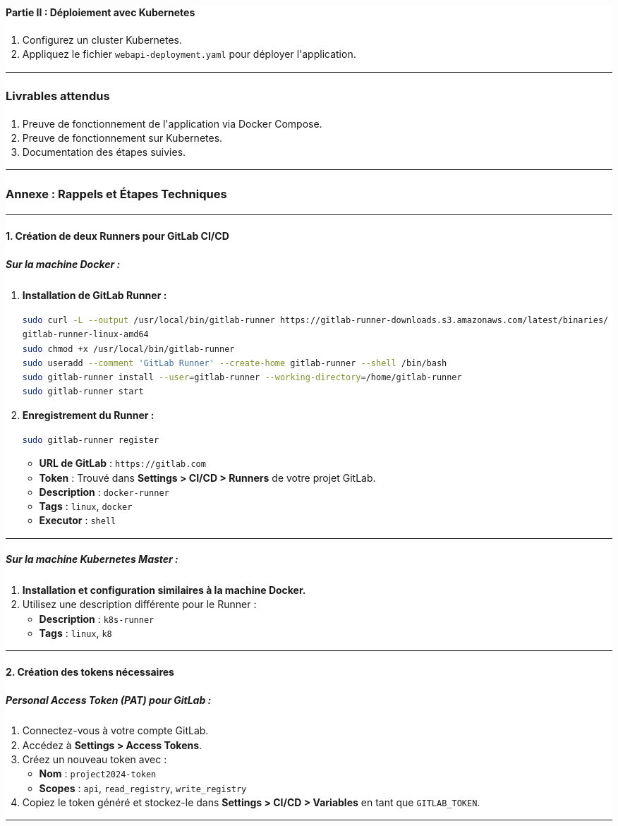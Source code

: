 #### **Partie II : Déploiement avec Kubernetes**
1. Configurez un cluster Kubernetes.
2. Appliquez le fichier `webapi-deployment.yaml` pour déployer l'application.

---

### **Livrables attendus**
1. Preuve de fonctionnement de l'application via Docker Compose.
2. Preuve de fonctionnement sur Kubernetes.
3. Documentation des étapes suivies.

---
### **Annexe : Rappels et Étapes Techniques**

---

#### **1. Création de deux Runners pour GitLab CI/CD**

##### **Sur la machine Docker :**
1. **Installation de GitLab Runner :**
   ```bash
   sudo curl -L --output /usr/local/bin/gitlab-runner https://gitlab-runner-downloads.s3.amazonaws.com/latest/binaries/gitlab-runner-linux-amd64
   sudo chmod +x /usr/local/bin/gitlab-runner
   sudo useradd --comment 'GitLab Runner' --create-home gitlab-runner --shell /bin/bash
   sudo gitlab-runner install --user=gitlab-runner --working-directory=/home/gitlab-runner
   sudo gitlab-runner start
   ```

2. **Enregistrement du Runner :**
   ```bash
   sudo gitlab-runner register
   ```
   - **URL de GitLab** : `https://gitlab.com`
   - **Token** : Trouvé dans **Settings > CI/CD > Runners** de votre projet GitLab.
   - **Description** : `docker-runner`
   - **Tags** : `linux`, `docker`
   - **Executor** : `shell`

---

##### **Sur la machine Kubernetes Master :**
1. **Installation et configuration similaires à la machine Docker.**
2. Utilisez une description différente pour le Runner :
   - **Description** : `k8s-runner`
   - **Tags** : `linux`, `k8`

---

#### **2. Création des tokens nécessaires**

##### **Personal Access Token (PAT) pour GitLab :**
1. Connectez-vous à votre compte GitLab.
2. Accédez à **Settings > Access Tokens**.
3. Créez un nouveau token avec :
   - **Nom** : `project2024-token`
   - **Scopes** : `api`, `read_registry`, `write_registry`
4. Copiez le token généré et stockez-le dans **Settings > CI/CD > Variables** en tant que `GITLAB_TOKEN`.

---